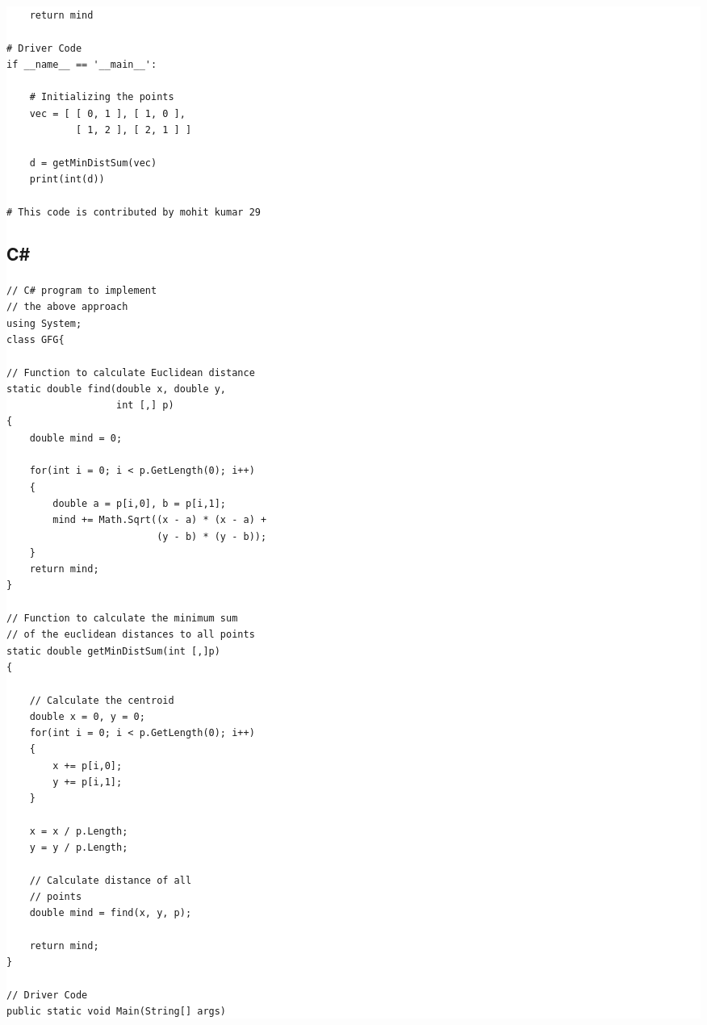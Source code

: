 ```
    return mind

# Driver Code
if __name__ == '__main__':

    # Initializing the points
    vec = [ [ 0, 1 ], [ 1, 0 ],
            [ 1, 2 ], [ 2, 1 ] ]

    d = getMinDistSum(vec)
    print(int(d))

# This code is contributed by mohit kumar 29
```

## C#

```
// C# program to implement
// the above approach
using System;
class GFG{

// Function to calculate Euclidean distance
static double find(double x, double y,
                   int [,] p)
{
    double mind = 0;

    for(int i = 0; i < p.GetLength(0); i++)
    {
        double a = p[i,0], b = p[i,1];
        mind += Math.Sqrt((x - a) * (x - a) +
                          (y - b) * (y - b));
    }
    return mind;
}

// Function to calculate the minimum sum
// of the euclidean distances to all points
static double getMinDistSum(int [,]p)
{

    // Calculate the centroid
    double x = 0, y = 0;
    for(int i = 0; i < p.GetLength(0); i++)
    {
        x += p[i,0];
        y += p[i,1];
    }

    x = x / p.Length;
    y = y / p.Length;

    // Calculate distance of all
    // points
    double mind = find(x, y, p);

    return mind;
}

// Driver Code
public static void Main(String[] args)
```